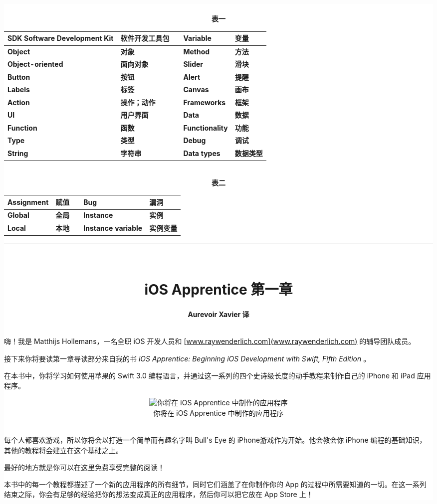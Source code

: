 <br>

<center><strong>表一</strong></center>

| SDK Software Development Kit | 软件开发工具包   |      | Variable          | 变量       |
| :--------------------------- | :-------- | :--- | :---------------- | :------- |
| **Object**                   | **对象**    |      | **Method**        | **方法**   |
| **Object-oriented**          | **面向对象**  |      | **Slider**        | **滑块**   |
| **Button**                   | **按钮**    |      | **Alert**         | **提醒**   |
| **Labels**                   | **标签**    |      | **Canvas**        | **画布**   |
| **Action**                   | **操作；动作** |      | **Frameworks**    | **框架**   |
| **UI**                       | **用户界面**  |      | **Data**          | **数据**   |
| **Function**                 | **函数**    |      | **Functionality** | **功能**   |
| **Type**                     | **类型**    |      | **Debug**         | **调试**   |
| **String**                   | **字符串**   |      | **Data types**    | **数据类型** |

<br>

<center><strong>表二</strong></center>

| Assignment | 赋值     |      | Bug                   | 漏洞       |
| :--------- | :----- | :--: | :-------------------- | :------- |
| **Global** | **全局** |      | **Instance**          | **实例**   |
| **Local**  | **本地** |      | **Instance variable** | **实例变量** |

---

<br>

<h1 align="center">iOS Apprentice 第一章</h1>

<center><strong>Aurevoir Xavier 译</strong></center>

<br>

嗨！我是 Matthijs Hollemans，一名全职 iOS 开发人员和 [www.raywenderlich.com](www.raywenderlich.com) 的辅导团队成员。

接下来你将要读第一章导读部分来自我的书 *iOS Apprentice: Beginning iOS Development with Swift, Fifth Edition* 。

在本书中，你将学习如何使用苹果的 Swift 3.0 编程语言，并通过这一系列的四个史诗级长度的动手教程来制作自己的 iPhone 和 iPad 应用程序。

<div align="center"><img alt="你将在 iOS Apprentice 中制作的应用程序" src="http://i.imgur.com/AwL2UfX.png"/></div><center>你将在 iOS Apprentice 中制作的应用程序</center>  

<br>

每个人都喜欢游戏，所以你将会以打造一个简单而有趣名字叫 Bull's Eye 的 iPhone游戏作为开始。他会教会你 iPhone 编程的基础知识，其他的教程将会建立在这个基础之上。

最好的地方就是你可以在这里免费享受完整的阅读！

本书中的每一个教程都描述了一个新的应用程序的所有细节，同时它们涵盖了在你制作你的 App 的过程中所需要知道的一切。在这一系列结束之际，你会有足够的经验把你的想法变成真正的应用程序，然后你可以把它放在 App Store 上！

